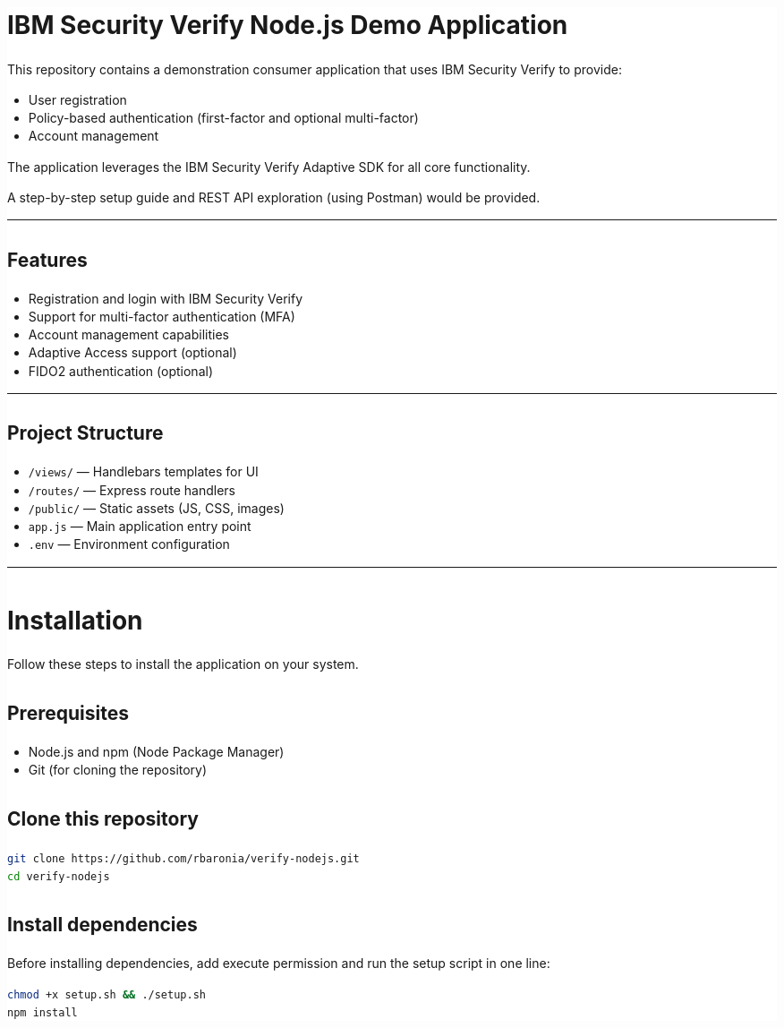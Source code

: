 # IBM Security Verify Node.js Demo Application

This repository contains a demonstration consumer application that uses IBM Security Verify to provide:
- User registration
- Policy-based authentication (first-factor and optional multi-factor)
- Account management

The application leverages the IBM Security Verify Adaptive SDK for all core functionality.

A step-by-step setup guide and REST API exploration (using Postman) would be provided.

---

## Features
- Registration and login with IBM Security Verify
- Support for multi-factor authentication (MFA)
- Account management capabilities
- Adaptive Access support (optional)
- FIDO2 authentication (optional)

---

## Project Structure
- `/views/` &mdash; Handlebars templates for UI
- `/routes/` &mdash; Express route handlers
- `/public/` &mdash; Static assets (JS, CSS, images)
- `app.js` &mdash; Main application entry point
- `.env` &mdash; Environment configuration

---

# Installation
Follow these steps to install the application on your system.

## Prerequisites
- Node.js and npm (Node Package Manager)
- Git (for cloning the repository)

## Clone this repository
```bash
git clone https://github.com/rbaronia/verify-nodejs.git
cd verify-nodejs
```

## Install dependencies
Before installing dependencies, add execute permission and run the setup script in one line:
```bash
chmod +x setup.sh && ./setup.sh
npm install
```

